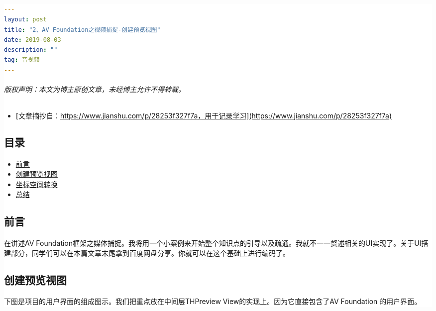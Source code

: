 ```yaml
---
layout: post
title: "2、AV Foundation之视频捕捉-创建预览视图"
date: 2019-08-03
description: ""
tag: 音视频
---
```



<h6>版权声明：本文为博主原创文章，未经博主允许不得转载。</h6>


- [文章摘抄自：https://www.jianshu.com/p/28253f327f7a，用于记录学习](https://www.jianshu.com/p/28253f327f7a)






## 目录

* [前言](#content1)
* [创建预览视图](#content2)
* [坐标空间转换](#content3)
* [总结](#content4)









## <a id="content1"></a>前言

在讲述AV Foundation框架之媒体捕捉。我将用一个小案例来开始整个知识点的引导以及疏通。我就不一一赘述相关的UI实现了。关于UI搭建部分，同学们可以在本篇文章末尾拿到百度网盘分享。你就可以在这个基础上进行编码了。




## <a id="content2"></a>创建预览视图

下图是项目的用户界面的组成图示。我们把重点放在中间层THPreview View的实现上。因为它直接包含了AV Foundation 的用户界面。

